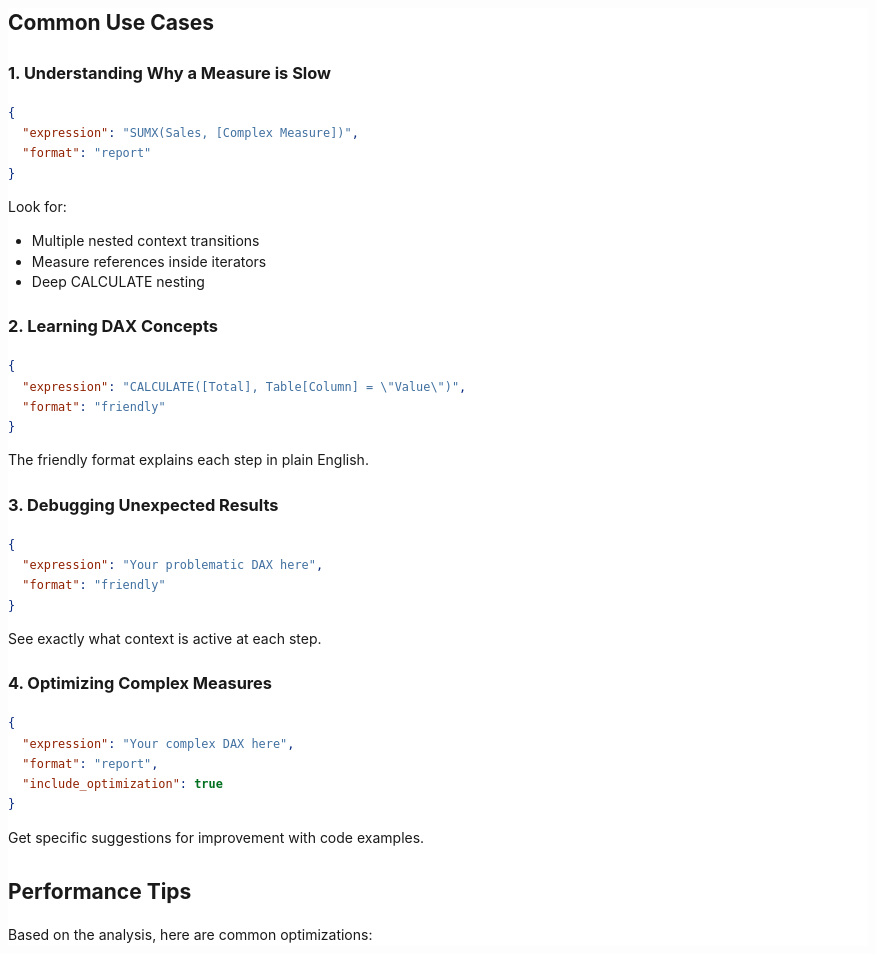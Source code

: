 ## Common Use Cases

### 1. Understanding Why a Measure is Slow

```json
{
  "expression": "SUMX(Sales, [Complex Measure])",
  "format": "report"
}
```

Look for:
- Multiple nested context transitions
- Measure references inside iterators
- Deep CALCULATE nesting

### 2. Learning DAX Concepts

```json
{
  "expression": "CALCULATE([Total], Table[Column] = \"Value\")",
  "format": "friendly"
}
```

The friendly format explains each step in plain English.

### 3. Debugging Unexpected Results

```json
{
  "expression": "Your problematic DAX here",
  "format": "friendly"
}
```

See exactly what context is active at each step.

### 4. Optimizing Complex Measures

```json
{
  "expression": "Your complex DAX here",
  "format": "report",
  "include_optimization": true
}
```

Get specific suggestions for improvement with code examples.

## Performance Tips

Based on the analysis, here are common optimizations:
